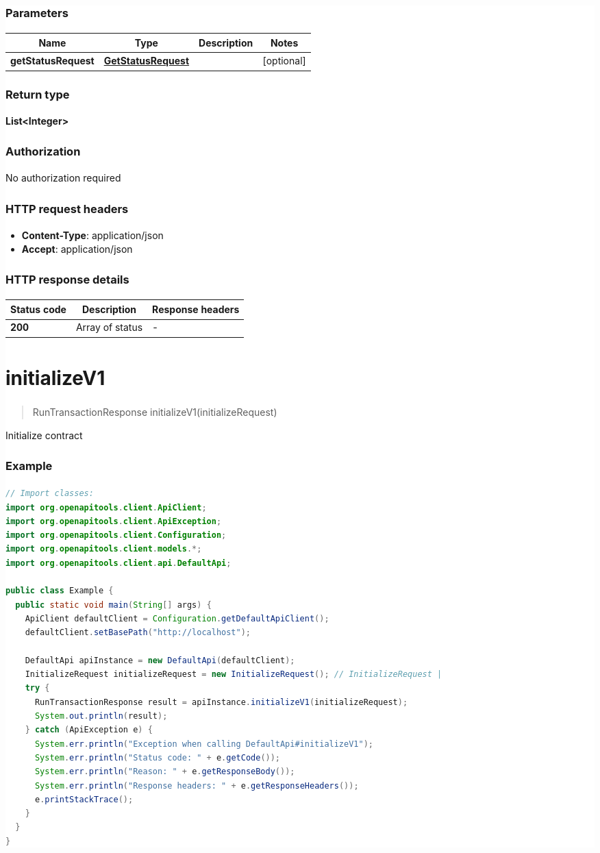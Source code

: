 ### Parameters

| Name | Type | Description  | Notes |
|------------- | ------------- | ------------- | -------------|
| **getStatusRequest** | [**GetStatusRequest**](GetStatusRequest.md)|  | [optional] |

### Return type

**List&lt;Integer&gt;**

### Authorization

No authorization required

### HTTP request headers

 - **Content-Type**: application/json
 - **Accept**: application/json

### HTTP response details
| Status code | Description | Response headers |
|-------------|-------------|------------------|
| **200** | Array of status |  -  |

<a id="initializeV1"></a>
# **initializeV1**
> RunTransactionResponse initializeV1(initializeRequest)

Initialize contract

### Example
```java
// Import classes:
import org.openapitools.client.ApiClient;
import org.openapitools.client.ApiException;
import org.openapitools.client.Configuration;
import org.openapitools.client.models.*;
import org.openapitools.client.api.DefaultApi;

public class Example {
  public static void main(String[] args) {
    ApiClient defaultClient = Configuration.getDefaultApiClient();
    defaultClient.setBasePath("http://localhost");

    DefaultApi apiInstance = new DefaultApi(defaultClient);
    InitializeRequest initializeRequest = new InitializeRequest(); // InitializeRequest | 
    try {
      RunTransactionResponse result = apiInstance.initializeV1(initializeRequest);
      System.out.println(result);
    } catch (ApiException e) {
      System.err.println("Exception when calling DefaultApi#initializeV1");
      System.err.println("Status code: " + e.getCode());
      System.err.println("Reason: " + e.getResponseBody());
      System.err.println("Response headers: " + e.getResponseHeaders());
      e.printStackTrace();
    }
  }
}
```
